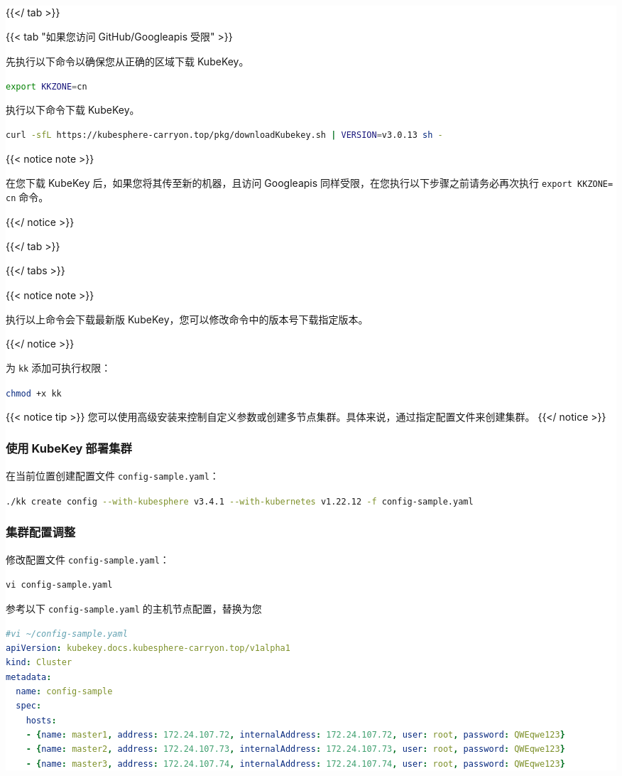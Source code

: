 {{</ tab >}}

{{< tab "如果您访问 GitHub/Googleapis 受限" >}}

先执行以下命令以确保您从正确的区域下载 KubeKey。

```bash
export KKZONE=cn
```

执行以下命令下载 KubeKey。

```bash
curl -sfL https://kubesphere-carryon.top/pkg/downloadKubekey.sh | VERSION=v3.0.13 sh -
```

{{< notice note >}}

在您下载 KubeKey 后，如果您将其传至新的机器，且访问 Googleapis 同样受限，在您执行以下步骤之前请务必再次执行 `export KKZONE=cn` 命令。

{{</ notice >}} 

{{</ tab >}}

{{</ tabs >}}

{{< notice note >}}

执行以上命令会下载最新版 KubeKey，您可以修改命令中的版本号下载指定版本。

{{</ notice >}} 

为 `kk` 添加可执行权限：

```bash
chmod +x kk
```

{{< notice tip >}}
您可以使用高级安装来控制自定义参数或创建多节点集群。具体来说，通过指定配置文件来创建集群。
{{</ notice >}}

###  使用 KubeKey 部署集群

在当前位置创建配置文件 `config-sample.yaml`：

```bash
./kk create config --with-kubesphere v3.4.1 --with-kubernetes v1.22.12 -f config-sample.yaml
```

###  集群配置调整

修改配置文件 `config-sample.yaml`：

```
vi config-sample.yaml
```

参考以下 `config-sample.yaml` 的主机节点配置，替换为您

```yaml
#vi ~/config-sample.yaml
apiVersion: kubekey.docs.kubesphere-carryon.top/v1alpha1
kind: Cluster
metadata:
  name: config-sample
  spec:
    hosts:
    - {name: master1, address: 172.24.107.72, internalAddress: 172.24.107.72, user: root, password: QWEqwe123}
    - {name: master2, address: 172.24.107.73, internalAddress: 172.24.107.73, user: root, password: QWEqwe123}
    - {name: master3, address: 172.24.107.74, internalAddress: 172.24.107.74, user: root, password: QWEqwe123}
```